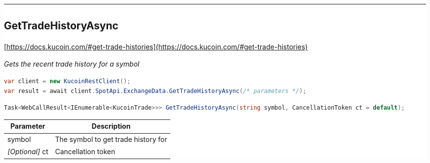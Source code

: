 ***

## GetTradeHistoryAsync  

[https://docs.kucoin.com/#get-trade-histories](https://docs.kucoin.com/#get-trade-histories)  
<p>

*Gets the recent trade history for a symbol*  

```csharp  
var client = new KucoinRestClient();  
var result = await client.SpotApi.ExchangeData.GetTradeHistoryAsync(/* parameters */);  
```  

```csharp  
Task<WebCallResult<IEnumerable<KucoinTrade>>> GetTradeHistoryAsync(string symbol, CancellationToken ct = default);  
```  

|Parameter|Description|
|---|---|
|symbol|The symbol to get trade history for|
|_[Optional]_ ct|Cancellation token|

</p>
